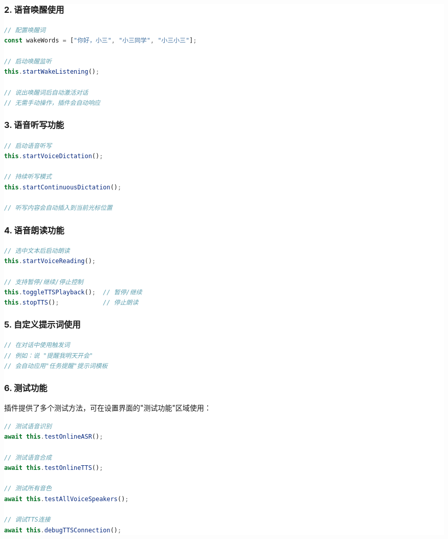 ### 2. 语音唤醒使用
```typescript
// 配置唤醒词
const wakeWords = ["你好，小三", "小三同学", "小三小三"];

// 启动唤醒监听
this.startWakeListening();

// 说出唤醒词后自动激活对话
// 无需手动操作，插件会自动响应
```

### 3. 语音听写功能
```typescript
// 启动语音听写
this.startVoiceDictation();

// 持续听写模式
this.startContinuousDictation();

// 听写内容会自动插入到当前光标位置
```

### 4. 语音朗读功能
```typescript
// 选中文本后启动朗读
this.startVoiceReading();

// 支持暂停/继续/停止控制
this.toggleTTSPlayback();  // 暂停/继续
this.stopTTS();            // 停止朗读
```

### 5. 自定义提示词使用
```typescript
// 在对话中使用触发词
// 例如：说 "提醒我明天开会"
// 会自动应用"任务提醒"提示词模板
```

### 6. 测试功能
插件提供了多个测试方法，可在设置界面的"测试功能"区域使用：

```typescript
// 测试语音识别
await this.testOnlineASR();

// 测试语音合成
await this.testOnlineTTS();

// 测试所有音色
await this.testAllVoiceSpeakers();

// 调试TTS连接
await this.debugTTSConnection();
```
